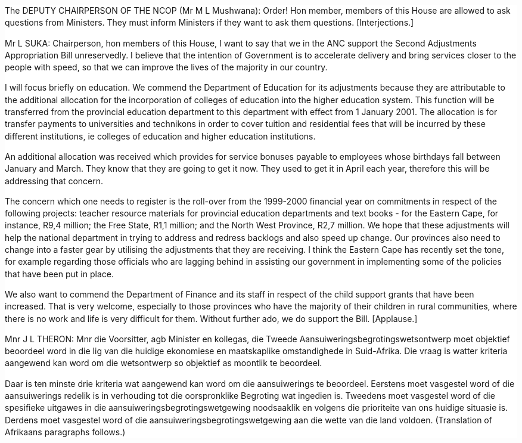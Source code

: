 The DEPUTY CHAIRPERSON OF THE NCOP (Mr M L Mushwana): Order! Hon member,
members of this House are allowed to ask questions from Ministers. They
must inform Ministers if they want to ask them questions. [Interjections.]

Mr L SUKA: Chairperson, hon members of this House, I want to say that we in
the ANC support the Second Adjustments Appropriation Bill unreservedly. I
believe that the intention of Government is to accelerate delivery and
bring services closer to the people with speed, so that we can improve the
lives of the majority in our country.

I will focus briefly on education. We commend the Department of Education
for its adjustments because they are attributable to the additional
allocation for the incorporation of colleges of education into the higher
education system. This function will be transferred from the provincial
education department to this department with effect from 1 January 2001.
The allocation is for transfer payments to universities and technikons in
order to cover tuition and residential fees that will be incurred by these
different institutions, ie colleges of education and higher education
institutions.

An additional allocation was received which provides for service bonuses
payable to employees whose birthdays fall between January and March. They
know that they are going to get it now.  They used to get it in April each
year, therefore this will be addressing that concern.

The concern which one needs to register is the roll-over from the 1999-2000
financial year on commitments in respect of the following projects: teacher
resource materials for provincial education departments and text books -
for the Eastern Cape, for instance, R9,4 million; the Free State, R1,1
million; and the North West Province, R2,7 million. We hope that these
adjustments will help the national department in trying to address and
redress backlogs and also speed up change. Our provinces also need to
change into a faster gear by utilising the adjustments that they are
receiving. I think the Eastern Cape has recently set the tone, for example
regarding those officials who are lagging behind in assisting our
government in implementing some of the policies that have been put in
place.

We also want to commend the Department of Finance and its staff in respect
of the child support grants that have been increased. That is very welcome,
especially to those provinces who have the majority of their children in
rural communities, where there is no work and life is very difficult for
them. Without further ado, we do support the Bill. [Applause.]

Mnr J L THERON: Mnr die Voorsitter, agb Minister en kollegas, die Tweede
Aansuiweringsbegrotingswetsontwerp moet objektief beoordeel word in die lig
van die huidige ekonomiese en maatskaplike omstandighede in Suid-Afrika.
Die vraag is watter kriteria aangewend kan word om die wetsontwerp so
objektief as moontlik te beoordeel.

Daar is ten minste drie kriteria wat aangewend kan word om die
aansuiwerings te beoordeel. Eerstens moet vasgestel word of die
aansuiwerings redelik is in verhouding tot die oorspronklike Begroting wat
ingedien is. Tweedens moet vasgestel word of die spesifieke uitgawes in die
aansuiweringsbegrotingswetgewing noodsaaklik en volgens die prioriteite van
ons huidige situasie is. Derdens moet vasgestel word of die
aansuiweringsbegrotingswetgewing aan die wette van die land voldoen.
(Translation of Afrikaans paragraphs follows.)
